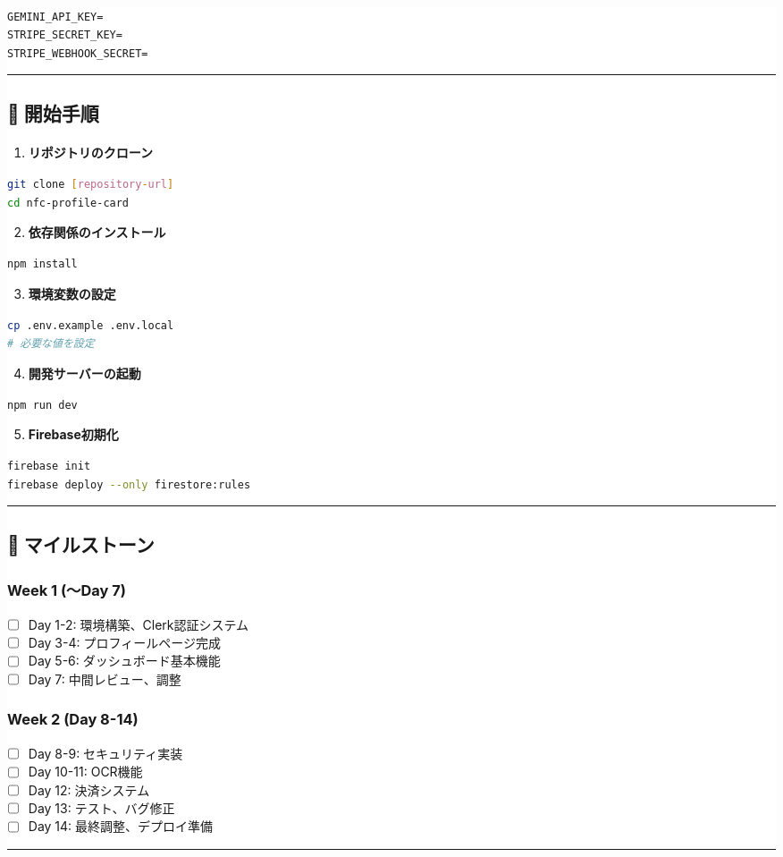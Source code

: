 ```env
GEMINI_API_KEY=
STRIPE_SECRET_KEY=
STRIPE_WEBHOOK_SECRET=
```

---

## 🚀 開始手順

1. **リポジトリのクローン**
```bash
git clone [repository-url]
cd nfc-profile-card
```

2. **依存関係のインストール**
```bash
npm install
```

3. **環境変数の設定**
```bash
cp .env.example .env.local
# 必要な値を設定
```

4. **開発サーバーの起動**
```bash
npm run dev
```

5. **Firebase初期化**
```bash
firebase init
firebase deploy --only firestore:rules
```

---

## 📅 マイルストーン

### Week 1 (〜Day 7)
- [ ] Day 1-2: 環境構築、Clerk認証システム
- [ ] Day 3-4: プロフィールページ完成
- [ ] Day 5-6: ダッシュボード基本機能
- [ ] Day 7: 中間レビュー、調整

### Week 2 (Day 8-14)
- [ ] Day 8-9: セキュリティ実装
- [ ] Day 10-11: OCR機能
- [ ] Day 12: 決済システム
- [ ] Day 13: テスト、バグ修正
- [ ] Day 14: 最終調整、デプロイ準備

---
